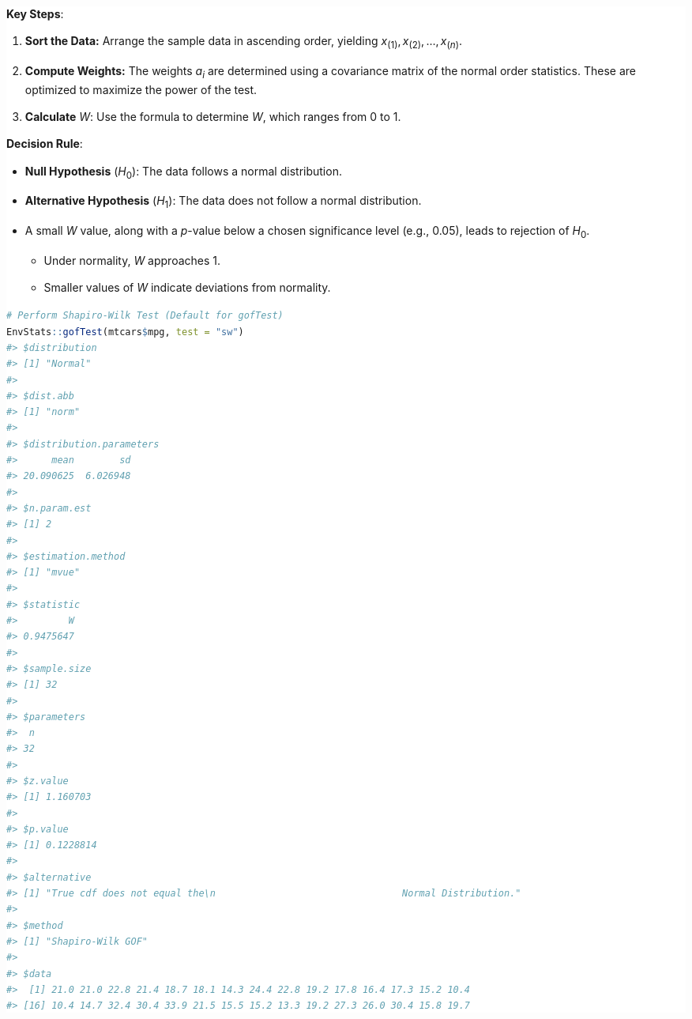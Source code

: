 **Key Steps**:

1.  **Sort the Data:** Arrange the sample data in ascending order, yielding $x_{(1)}, x_{(2)}, \dots, x_{(n)}$.

2.  **Compute Weights:** The weights $a_i$ are determined using a covariance matrix of the normal order statistics. These are optimized to maximize the power of the test.

3.  **Calculate** $W$: Use the formula to determine $W$, which ranges from 0 to 1.

**Decision Rule**:

-   **Null Hypothesis** ($H_0$): The data follows a normal distribution.

-   **Alternative Hypothesis** ($H_1$): The data does not follow a normal distribution.

-   A small $W$ value, along with a $p$-value below a chosen significance level (e.g., 0.05), leads to rejection of $H_0$.

    -   Under normality, $W$ approaches 1.

    -   Smaller values of $W$ indicate deviations from normality.


``` r
# Perform Shapiro-Wilk Test (Default for gofTest)
EnvStats::gofTest(mtcars$mpg, test = "sw")
#> $distribution
#> [1] "Normal"
#> 
#> $dist.abb
#> [1] "norm"
#> 
#> $distribution.parameters
#>      mean        sd 
#> 20.090625  6.026948 
#> 
#> $n.param.est
#> [1] 2
#> 
#> $estimation.method
#> [1] "mvue"
#> 
#> $statistic
#>         W 
#> 0.9475647 
#> 
#> $sample.size
#> [1] 32
#> 
#> $parameters
#>  n 
#> 32 
#> 
#> $z.value
#> [1] 1.160703
#> 
#> $p.value
#> [1] 0.1228814
#> 
#> $alternative
#> [1] "True cdf does not equal the\n                                 Normal Distribution."
#> 
#> $method
#> [1] "Shapiro-Wilk GOF"
#> 
#> $data
#>  [1] 21.0 21.0 22.8 21.4 18.7 18.1 14.3 24.4 22.8 19.2 17.8 16.4 17.3 15.2 10.4
#> [16] 10.4 14.7 32.4 30.4 33.9 21.5 15.5 15.2 13.3 19.2 27.3 26.0 30.4 15.8 19.7
```